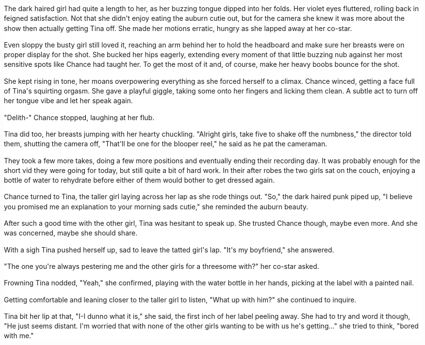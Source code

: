 The dark haired girl had quite a length to her, as her buzzing tongue
dipped into her folds. Her violet eyes fluttered, rolling back in
feigned satisfaction. Not that she didn't enjoy eating the auburn cutie
out, but for the camera she knew it was more about the show then
actually getting Tina off. She made her motions erratic, hungry as she
lapped away at her co-star.

Even sloppy the busty girl still loved it, reaching an arm behind her to
hold the headboard and make sure her breasts were on proper display for
the shot. She bucked her hips eagerly, extending every moment of that
little buzzing nub against her most sensitive spots like Chance had
taught her. To get the most of it and, of course, make her heavy boobs
bounce for the shot.

She kept rising in tone, her moans overpowering everything as she forced
herself to a climax. Chance winced, getting a face full of Tina\'s
squirting orgasm. She gave a playful giggle, taking some onto her
fingers and licking them clean. A subtle act to turn off her tongue vibe
and let her speak again.

"Delith-" Chance stopped, laughing at her flub.

Tina did too, her breasts jumping with her hearty chuckling. "Alright
girls, take five to shake off the numbness," the director told them,
shutting the camera off, "That'll be one for the blooper reel," he said
as he pat the cameraman.

They took a few more takes, doing a few more positions and eventually
ending their recording day. It was probably enough for the short vid
they were going for today, but still quite a bit of hard work. In their
after robes the two girls sat on the couch, enjoying a bottle of water
to rehydrate before either of them would bother to get dressed again.

Chance turned to Tina, the taller girl laying across her lap as she rode
things out. "So," the dark haired punk piped up, "I believe you promised
me an explanation to your morning sads cutie," she reminded the auburn
beauty.

After such a good time with the other girl, Tina was hesitant to speak
up. She trusted Chance though, maybe even more. And she was concerned,
maybe she should share.

With a sigh Tina pushed herself up, sad to leave the tatted girl\'s lap.
"It's my boyfriend," she answered.

"The one you're always pestering me and the other girls for a threesome
with?" her co-star asked.

Frowning Tina nodded, "Yeah," she confirmed, playing with the water
bottle in her hands, picking at the label with a painted nail.

Getting comfortable and leaning closer to the taller girl to listen,
"What up with him?" she continued to inquire.

Tina bit her lip at that, "I-I dunno what it is," she said, the first
inch of her label peeling away. She had to try and word it though, "He
just seems distant. I'm worried that with none of the other girls
wanting to be with us he\'s getting..." she tried to think, "bored with
me."
